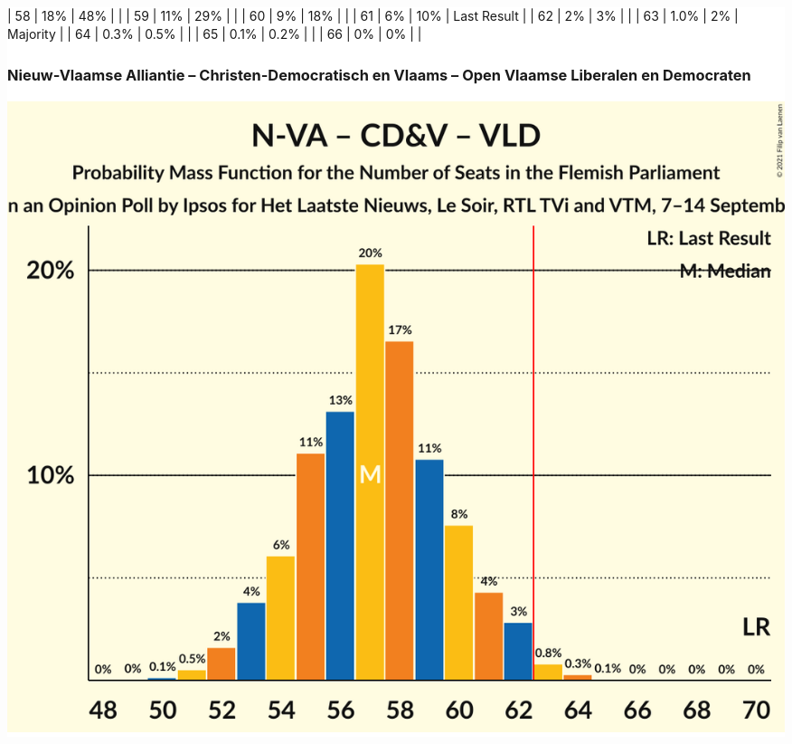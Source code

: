 | 58 | 18% | 48% |  |
| 59 | 11% | 29% |  |
| 60 | 9% | 18% |  |
| 61 | 6% | 10% | Last Result |
| 62 | 2% | 3% |  |
| 63 | 1.0% | 2% | Majority |
| 64 | 0.3% | 0.5% |  |
| 65 | 0.1% | 0.2% |  |
| 66 | 0% | 0% |  |

### Nieuw-Vlaamse Alliantie – Christen-Democratisch en Vlaams – Open Vlaamse Liberalen en Democraten

![Graph with seats probability mass function not yet produced](2021-09-14-Ipsos-coalitions-seats-pmf-n-va–cdv–vld.png "Seats Probability Mass Function")
